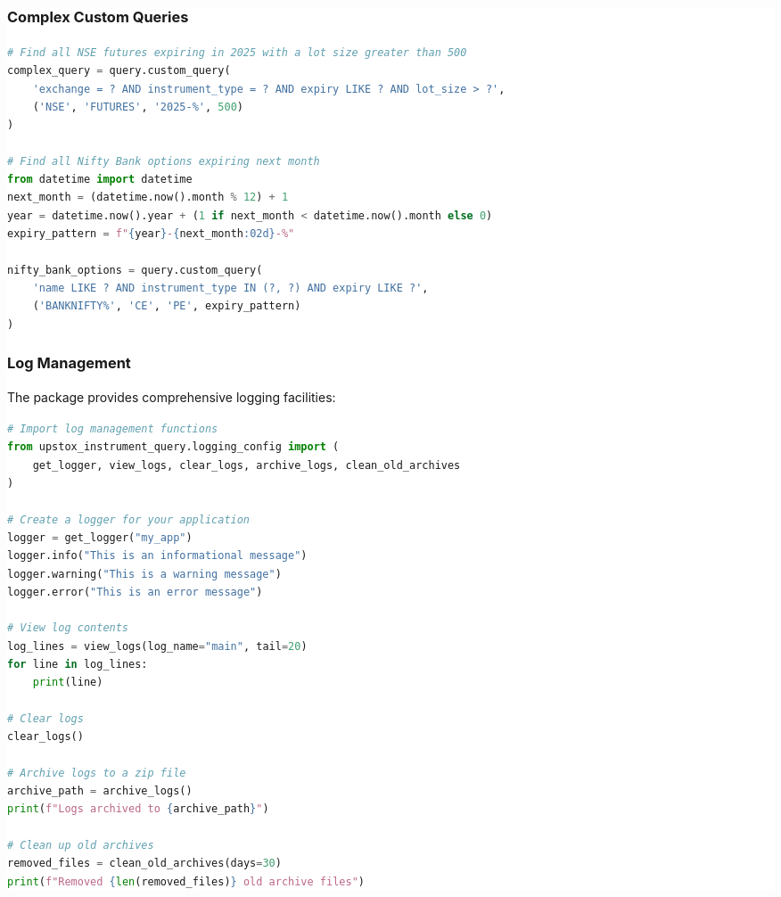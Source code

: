 ### Complex Custom Queries

```python
# Find all NSE futures expiring in 2025 with a lot size greater than 500
complex_query = query.custom_query(
    'exchange = ? AND instrument_type = ? AND expiry LIKE ? AND lot_size > ?',
    ('NSE', 'FUTURES', '2025-%', 500)
)

# Find all Nifty Bank options expiring next month
from datetime import datetime
next_month = (datetime.now().month % 12) + 1
year = datetime.now().year + (1 if next_month < datetime.now().month else 0)
expiry_pattern = f"{year}-{next_month:02d}-%"

nifty_bank_options = query.custom_query(
    'name LIKE ? AND instrument_type IN (?, ?) AND expiry LIKE ?',
    ('BANKNIFTY%', 'CE', 'PE', expiry_pattern)
)
```

### Log Management

The package provides comprehensive logging facilities:

```python
# Import log management functions
from upstox_instrument_query.logging_config import (
    get_logger, view_logs, clear_logs, archive_logs, clean_old_archives
)

# Create a logger for your application
logger = get_logger("my_app")
logger.info("This is an informational message")
logger.warning("This is a warning message")
logger.error("This is an error message")

# View log contents
log_lines = view_logs(log_name="main", tail=20)
for line in log_lines:
    print(line)

# Clear logs
clear_logs()

# Archive logs to a zip file
archive_path = archive_logs()
print(f"Logs archived to {archive_path}")

# Clean up old archives
removed_files = clean_old_archives(days=30)
print(f"Removed {len(removed_files)} old archive files")
```
